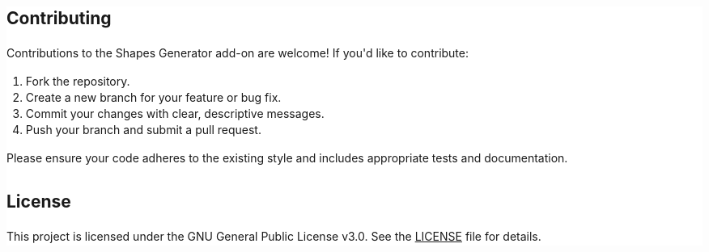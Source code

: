 ## Contributing

Contributions to the Shapes Generator add-on are welcome! If you'd like to contribute:

1. Fork the repository.
2. Create a new branch for your feature or bug fix.
3. Commit your changes with clear, descriptive messages.
4. Push your branch and submit a pull request.

Please ensure your code adheres to the existing style and includes appropriate tests and documentation.

## License

This project is licensed under the GNU General Public License v3.0. See the [LICENSE](LICENSE) file for details.
